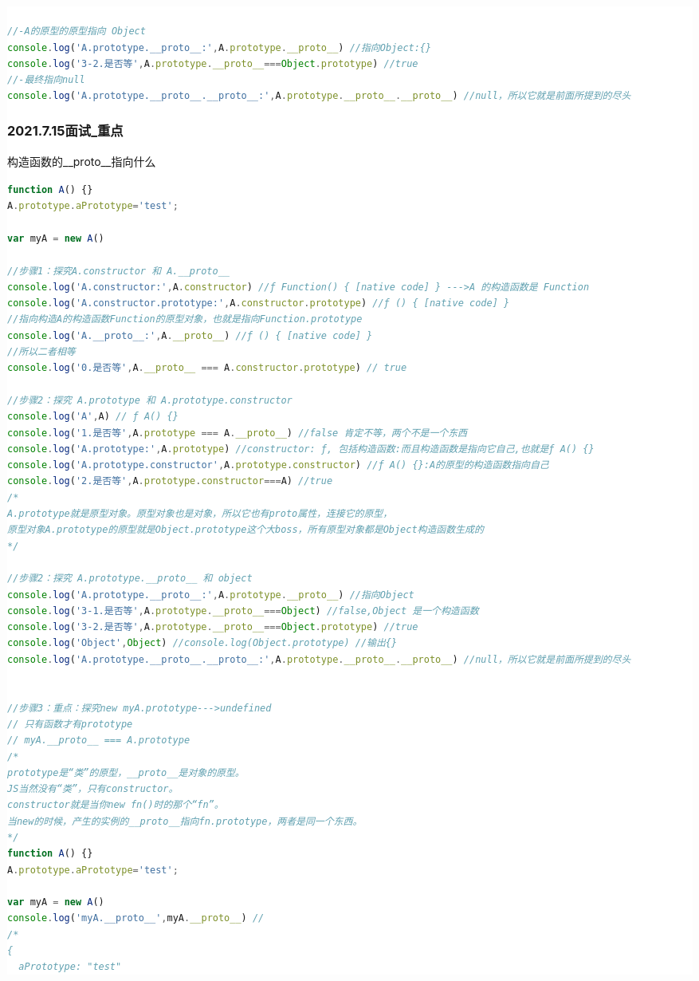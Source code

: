 ```js

//-A的原型的原型指向 Object
console.log('A.prototype.__proto__:',A.prototype.__proto__) //指向Object:{}
console.log('3-2.是否等',A.prototype.__proto__===Object.prototype) //true
//-最终指向null
console.log('A.prototype.__proto__.__proto__:',A.prototype.__proto__.__proto__) //null，所以它就是前面所提到的尽头
```


### 2021.7.15面试_重点

构造函数的__proto__指向什么
```js
function A() {}
A.prototype.aPrototype='test';

var myA = new A()

//步骤1：探究A.constructor 和 A.__proto__
console.log('A.constructor:',A.constructor) //ƒ Function() { [native code] } --->A 的构造函数是 Function
console.log('A.constructor.prototype:',A.constructor.prototype) //ƒ () { [native code] } 
//指向构造A的构造函数Function的原型对象，也就是指向Function.prototype
console.log('A.__proto__:',A.__proto__) //ƒ () { [native code] }
//所以二者相等
console.log('0.是否等',A.__proto__ === A.constructor.prototype) // true

//步骤2：探究 A.prototype 和 A.prototype.constructor
console.log('A',A) // ƒ A() {}
console.log('1.是否等',A.prototype === A.__proto__) //false 肯定不等，两个不是一个东西
console.log('A.prototype:',A.prototype) //constructor: ƒ, 包括构造函数:而且构造函数是指向它自己,也就是ƒ A() {}
console.log('A.prototype.constructor',A.prototype.constructor) //ƒ A() {}:A的原型的构造函数指向自己
console.log('2.是否等',A.prototype.constructor===A) //true
/*
A.prototype就是原型对象。原型对象也是对象，所以它也有proto属性，连接它的原型，
原型对象A.prototype的原型就是Object.prototype这个大boss，所有原型对象都是Object构造函数生成的     
*/

//步骤2：探究 A.prototype.__proto__ 和 object
console.log('A.prototype.__proto__:',A.prototype.__proto__) //指向Object
console.log('3-1.是否等',A.prototype.__proto__===Object) //false,Object 是一个构造函数
console.log('3-2.是否等',A.prototype.__proto__===Object.prototype) //true
console.log('Object',Object) //console.log(Object.prototype) //输出{}
console.log('A.prototype.__proto__.__proto__:',A.prototype.__proto__.__proto__) //null，所以它就是前面所提到的尽头


//步骤3：重点：探究new myA.prototype--->undefined
// 只有函数才有prototype
// myA.__proto__ === A.prototype
/*
prototype是“类”的原型，__proto__是对象的原型。
JS当然没有“类”，只有constructor。
constructor就是当你new fn()时的那个“fn”。
当new的时候，产生的实例的__proto__指向fn.prototype，两者是同一个东西。
*/
function A() {}
A.prototype.aPrototype='test';

var myA = new A()
console.log('myA.__proto__',myA.__proto__) //
/*
{
  aPrototype: "test"
```